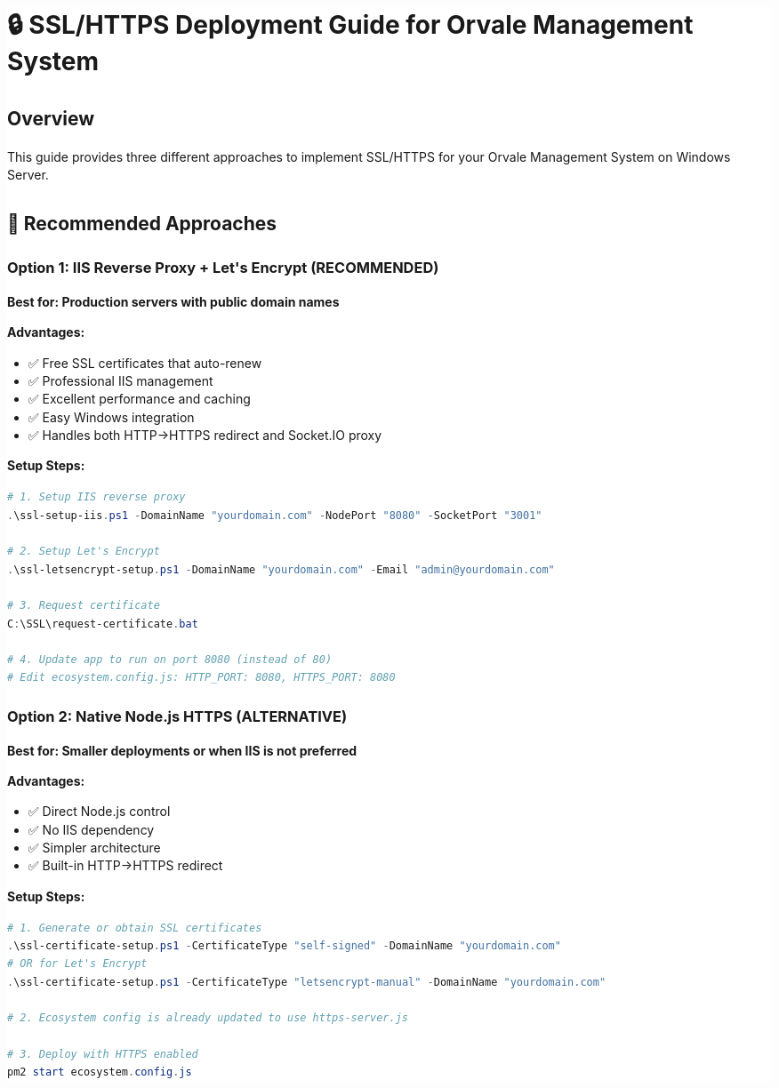# 🔒 SSL/HTTPS Deployment Guide for Orvale Management System

## Overview
This guide provides three different approaches to implement SSL/HTTPS for your Orvale Management System on Windows Server.

## 🎯 Recommended Approaches

### **Option 1: IIS Reverse Proxy + Let's Encrypt (RECOMMENDED)**
**Best for: Production servers with public domain names**

**Advantages:**
- ✅ Free SSL certificates that auto-renew
- ✅ Professional IIS management
- ✅ Excellent performance and caching
- ✅ Easy Windows integration
- ✅ Handles both HTTP→HTTPS redirect and Socket.IO proxy

**Setup Steps:**
```powershell
# 1. Setup IIS reverse proxy
.\ssl-setup-iis.ps1 -DomainName "yourdomain.com" -NodePort "8080" -SocketPort "3001"

# 2. Setup Let's Encrypt
.\ssl-letsencrypt-setup.ps1 -DomainName "yourdomain.com" -Email "admin@yourdomain.com"

# 3. Request certificate
C:\SSL\request-certificate.bat

# 4. Update app to run on port 8080 (instead of 80)
# Edit ecosystem.config.js: HTTP_PORT: 8080, HTTPS_PORT: 8080
```

### **Option 2: Native Node.js HTTPS (ALTERNATIVE)**
**Best for: Smaller deployments or when IIS is not preferred**

**Advantages:**
- ✅ Direct Node.js control
- ✅ No IIS dependency
- ✅ Simpler architecture
- ✅ Built-in HTTP→HTTPS redirect

**Setup Steps:**
```powershell
# 1. Generate or obtain SSL certificates
.\ssl-certificate-setup.ps1 -CertificateType "self-signed" -DomainName "yourdomain.com"
# OR for Let's Encrypt
.\ssl-certificate-setup.ps1 -CertificateType "letsencrypt-manual" -DomainName "yourdomain.com"

# 2. Ecosystem config is already updated to use https-server.js

# 3. Deploy with HTTPS enabled
pm2 start ecosystem.config.js
```
